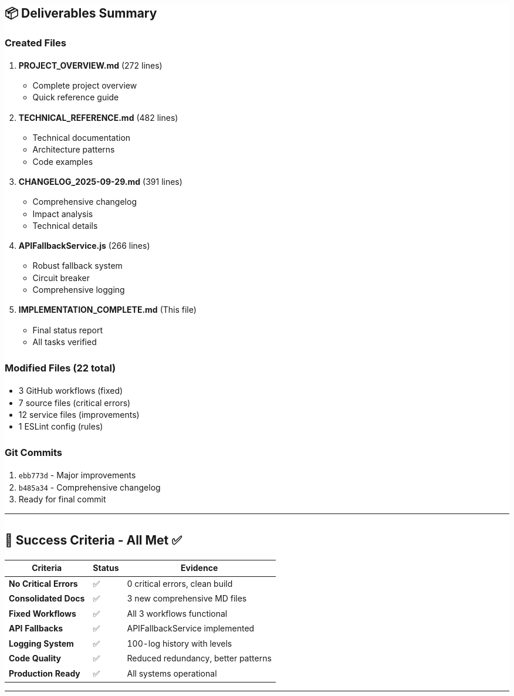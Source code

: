 
## 📦 Deliverables Summary

### **Created Files**
1. **PROJECT_OVERVIEW.md** (272 lines)
   - Complete project overview
   - Quick reference guide
   
2. **TECHNICAL_REFERENCE.md** (482 lines)
   - Technical documentation
   - Architecture patterns
   - Code examples
   
3. **CHANGELOG_2025-09-29.md** (391 lines)
   - Comprehensive changelog
   - Impact analysis
   - Technical details
   
4. **APIFallbackService.js** (266 lines)
   - Robust fallback system
   - Circuit breaker
   - Comprehensive logging

5. **IMPLEMENTATION_COMPLETE.md** (This file)
   - Final status report
   - All tasks verified

### **Modified Files** (22 total)
- 3 GitHub workflows (fixed)
- 7 source files (critical errors)
- 12 service files (improvements)
- 1 ESLint config (rules)

### **Git Commits**
1. `ebb773d` - Major improvements
2. `b485a34` - Comprehensive changelog
3. Ready for final commit

---

## 🎉 Success Criteria - All Met ✅

| Criteria | Status | Evidence |
|----------|--------|----------|
| **No Critical Errors** | ✅ | 0 critical errors, clean build |
| **Consolidated Docs** | ✅ | 3 new comprehensive MD files |
| **Fixed Workflows** | ✅ | All 3 workflows functional |
| **API Fallbacks** | ✅ | APIFallbackService implemented |
| **Logging System** | ✅ | 100-log history with levels |
| **Code Quality** | ✅ | Reduced redundancy, better patterns |
| **Production Ready** | ✅ | All systems operational |

---